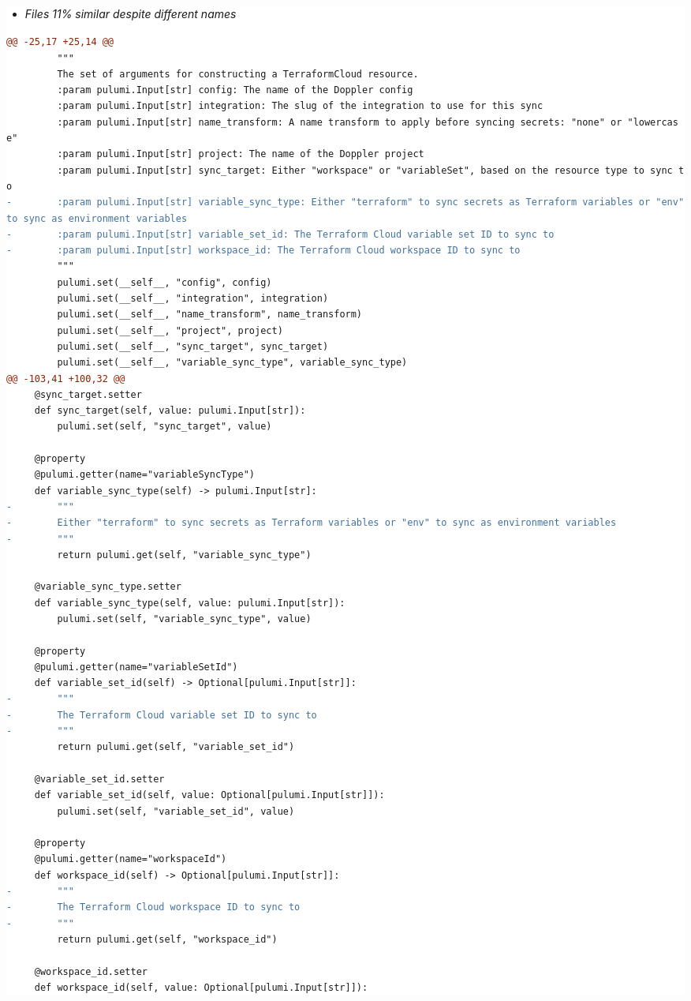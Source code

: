  * *Files 11% similar despite different names*

```diff
@@ -25,17 +25,14 @@
         """
         The set of arguments for constructing a TerraformCloud resource.
         :param pulumi.Input[str] config: The name of the Doppler config
         :param pulumi.Input[str] integration: The slug of the integration to use for this sync
         :param pulumi.Input[str] name_transform: A name transform to apply before syncing secrets: "none" or "lowercase"
         :param pulumi.Input[str] project: The name of the Doppler project
         :param pulumi.Input[str] sync_target: Either "workspace" or "variableSet", based on the resource type to sync to
-        :param pulumi.Input[str] variable_sync_type: Either "terraform" to sync secrets as Terraform variables or "env" to sync as environment variables
-        :param pulumi.Input[str] variable_set_id: The Terraform Cloud variable set ID to sync to
-        :param pulumi.Input[str] workspace_id: The Terraform Cloud workspace ID to sync to
         """
         pulumi.set(__self__, "config", config)
         pulumi.set(__self__, "integration", integration)
         pulumi.set(__self__, "name_transform", name_transform)
         pulumi.set(__self__, "project", project)
         pulumi.set(__self__, "sync_target", sync_target)
         pulumi.set(__self__, "variable_sync_type", variable_sync_type)
@@ -103,41 +100,32 @@
     @sync_target.setter
     def sync_target(self, value: pulumi.Input[str]):
         pulumi.set(self, "sync_target", value)
 
     @property
     @pulumi.getter(name="variableSyncType")
     def variable_sync_type(self) -> pulumi.Input[str]:
-        """
-        Either "terraform" to sync secrets as Terraform variables or "env" to sync as environment variables
-        """
         return pulumi.get(self, "variable_sync_type")
 
     @variable_sync_type.setter
     def variable_sync_type(self, value: pulumi.Input[str]):
         pulumi.set(self, "variable_sync_type", value)
 
     @property
     @pulumi.getter(name="variableSetId")
     def variable_set_id(self) -> Optional[pulumi.Input[str]]:
-        """
-        The Terraform Cloud variable set ID to sync to
-        """
         return pulumi.get(self, "variable_set_id")
 
     @variable_set_id.setter
     def variable_set_id(self, value: Optional[pulumi.Input[str]]):
         pulumi.set(self, "variable_set_id", value)
 
     @property
     @pulumi.getter(name="workspaceId")
     def workspace_id(self) -> Optional[pulumi.Input[str]]:
-        """
-        The Terraform Cloud workspace ID to sync to
-        """
         return pulumi.get(self, "workspace_id")
 
     @workspace_id.setter
     def workspace_id(self, value: Optional[pulumi.Input[str]]):
```